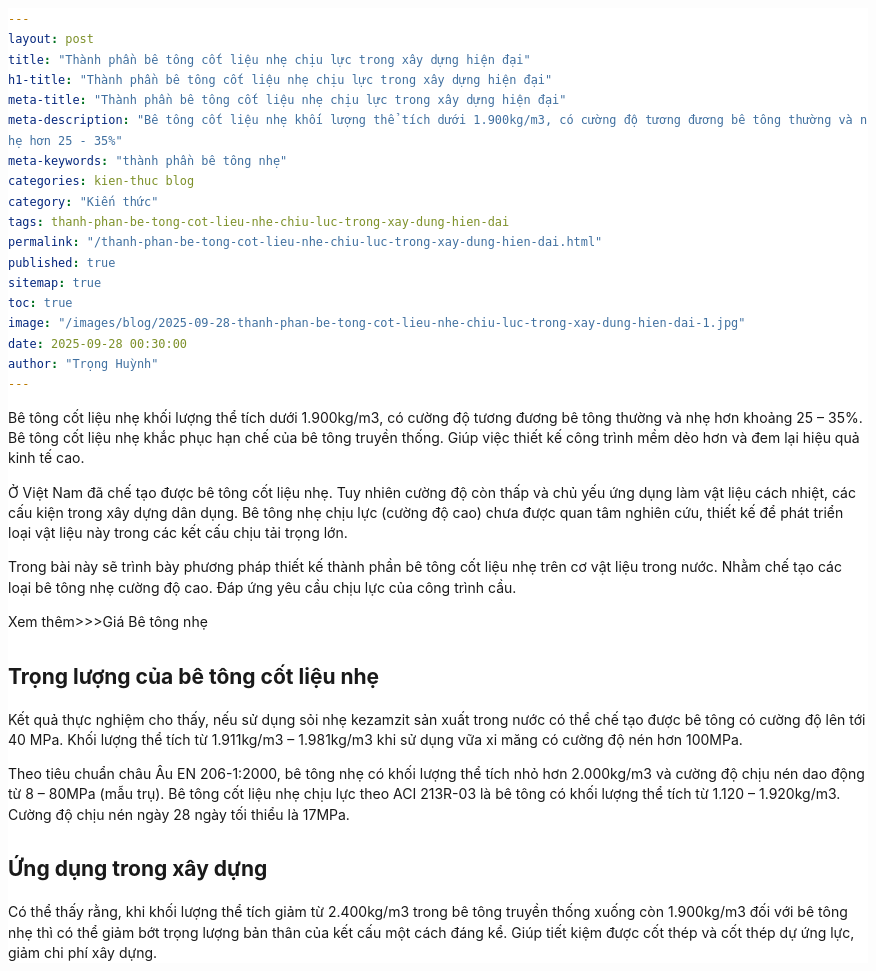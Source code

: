 ```yaml
---
layout: post
title: "Thành phần bê tông cốt liệu nhẹ chịu lực trong xây dựng hiện đại"
h1-title: "Thành phần bê tông cốt liệu nhẹ chịu lực trong xây dựng hiện đại"
meta-title: "Thành phần bê tông cốt liệu nhẹ chịu lực trong xây dựng hiện đại"
meta-description: "Bê tông cốt liệu nhẹ khối lượng thể tích dưới 1.900kg/m3, có cường độ tương đương bê tông thường và nhẹ hơn 25 - 35%"
meta-keywords: "thành phần bê tông nhẹ"
categories: kien-thuc blog
category: "Kiến thức"
tags: thanh-phan-be-tong-cot-lieu-nhe-chiu-luc-trong-xay-dung-hien-dai
permalink: "/thanh-phan-be-tong-cot-lieu-nhe-chiu-luc-trong-xay-dung-hien-dai.html"
published: true
sitemap: true
toc: true
image: "/images/blog/2025-09-28-thanh-phan-be-tong-cot-lieu-nhe-chiu-luc-trong-xay-dung-hien-dai-1.jpg"
date: 2025-09-28 00:30:00
author: "Trọng Huỳnh"
---
```


Bê tông cốt liệu nhẹ khối lượng thể tích dưới 1.900kg/m3, có cường độ tương đương bê tông thường và nhẹ hơn khoảng 25 – 35%. Bê tông cốt liệu nhẹ khắc phục hạn chế của bê tông truyền thống. Giúp việc thiết kế công trình mềm dẻo hơn và đem lại hiệu quả kinh tế cao.

Ở Việt Nam đã chế tạo được bê tông cốt liệu nhẹ. Tuy nhiên cường độ còn thấp và chủ yếu ứng dụng làm vật liệu cách nhiệt, các cấu kiện trong xây dựng dân dụng. Bê tông nhẹ chịu lực (cường độ cao) chưa được quan tâm nghiên cứu, thiết kế để phát triển loại vật liệu này trong các kết cấu chịu tải trọng lớn.

Trong bài này sẽ trình bày phương pháp thiết kế thành phần bê tông cốt liệu nhẹ trên cơ vật liệu trong nước. Nhằm chế tạo các loại bê tông nhẹ cường độ cao. Đáp ứng yêu cầu chịu lực của công trình cầu.

Xem thêm>>>Giá Bê tông nhẹ

## Trọng lượng của bê tông cốt liệu nhẹ

Kết quả thực nghiệm cho thấy, nếu sử dụng sỏi nhẹ kezamzit sản xuất trong nước có thể chế tạo được bê tông có cường độ lên tới 40 MPa. Khối lượng thể tích từ 1.911kg/m3 – 1.981kg/m3 khi sử dụng vữa xi măng có cường độ nén hơn 100MPa.

Theo tiêu chuẩn châu Âu EN 206-1:2000, bê tông nhẹ có khối lượng thể tích nhỏ hơn 2.000kg/m3 và cường độ chịu nén dao động từ 8 – 80MPa (mẫu trụ). Bê tông cốt liệu nhẹ chịu lực theo ACI 213R-03 là bê tông có khối lượng thể tích từ 1.120 – 1.920kg/m3. Cường độ chịu nén ngày 28 ngày tối thiểu là 17MPa.

## Ứng dụng trong xây dựng

Có thể thấy rằng, khi khối lượng thể tích giảm từ 2.400kg/m3 trong bê tông truyền thống xuống còn 1.900kg/m3 đối với bê tông nhẹ thì có thể giảm bớt trọng lượng bản thân của kết cấu một cách đáng kể. Giúp tiết kiệm được cốt thép và cốt thép dự ứng lực, giảm chi phí xây dựng.
